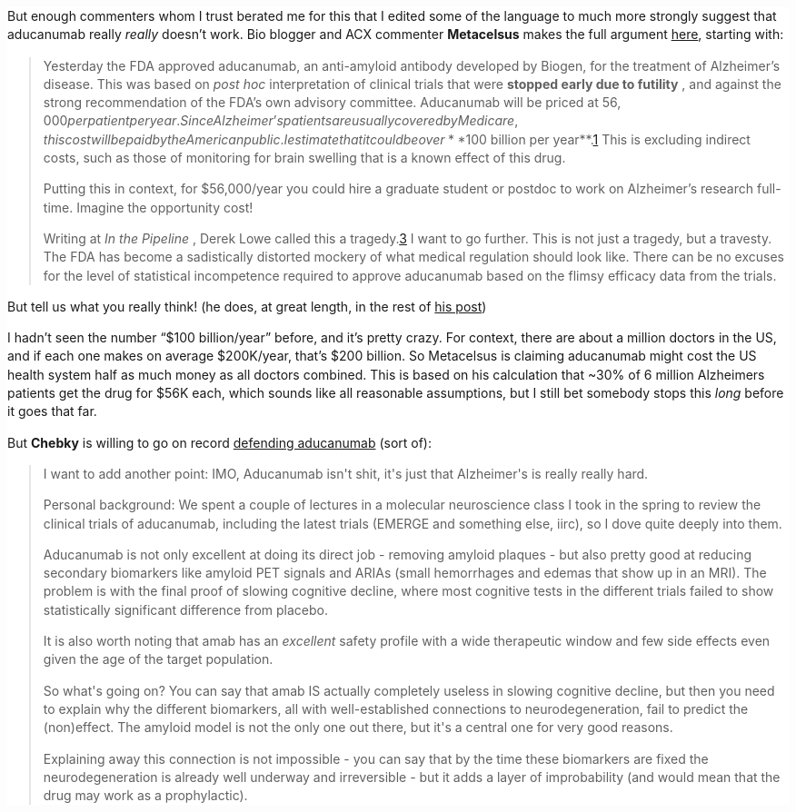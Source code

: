 But enough commenters whom I trust berated me for this that I edited some of the language to much more strongly suggest that aducanumab really _really_ doesn’t work. Bio blogger and ACX commenter **Metacelsus** makes the full argument [here](https://denovo.substack.com/p/a-travesty-at-the-fda), starting with:

> Yesterday the FDA approved aducanumab, an anti-amyloid antibody developed by Biogen, for the treatment of Alzheimer’s disease. This was based on _post hoc_ interpretation of clinical trials that were **stopped early due to futility** , and against the strong recommendation of the FDA’s own advisory committee. Aducanumab will be priced at $56,000 per patient per year. Since Alzheimer’s patients are usually covered by Medicare, this cost will be paid by the American public. I estimate that it could be over **$100 billion per year**.[1](https://denovo.substack.com/p/a-travesty-at-the-fda#footnote-1) This is excluding indirect costs, such as those of monitoring for brain swelling that is a known effect of this drug.
> 
> Putting this in context, for $56,000/year you could hire a graduate student or postdoc to work on Alzheimer’s research full-time. Imagine the opportunity cost! 
> 
> Writing at _In the Pipeline_ , Derek Lowe called this a tragedy.[3](https://denovo.substack.com/p/a-travesty-at-the-fda#footnote-3) I want to go further. This is not just a tragedy, but a travesty. The FDA has become a sadistically distorted mockery of what medical regulation should look like. There can be no excuses for the level of statistical incompetence required to approve aducanumab based on the flimsy efficacy data from the trials. 

But tell us what you really think! (he does, at great length, in the rest of [his post](https://denovo.substack.com/p/a-travesty-at-the-fda))

I hadn’t seen the number “$100 billion/year” before, and it’s pretty crazy. For context, there are about a million doctors in the US, and if each one makes on average $200K/year, that’s $200 billion. So Metacelsus is claiming aducanumab might cost the US health system half as much money as all doctors combined. This is based on his calculation that ~30% of 6 million Alzheimers patients get the drug for $56K each, which sounds like all reasonable assumptions, but I still bet somebody stops this _long_ before it goes that far.

But **Chebky** is willing to go on record [defending aducanumab](https://astralcodexten.substack.com/p/adumbrations-of-aducanumab/comments#comment-2537755) (sort of):

> I want to add another point: IMO, Aducanumab isn't shit, it's just that Alzheimer's is really really hard.
> 
> Personal background: We spent a couple of lectures in a molecular neuroscience class I took in the spring to review the clinical trials of aducanumab, including the latest trials (EMERGE and something else, iirc), so I dove quite deeply into them.
> 
> Aducanumab is not only excellent at doing its direct job - removing amyloid plaques - but also pretty good at reducing secondary biomarkers like amyloid PET signals and ARIAs (small hemorrhages and edemas that show up in an MRI). The problem is with the final proof of slowing cognitive decline, where most cognitive tests in the different trials failed to show statistically significant difference from placebo.
> 
> It is also worth noting that amab has an *excellent* safety profile with a wide therapeutic window and few side effects even given the age of the target population.
> 
> So what's going on? You can say that amab IS actually completely useless in slowing cognitive decline, but then you need to explain why the different biomarkers, all with well-established connections to neurodegeneration, fail to predict the (non)effect. The amyloid model is not the only one out there, but it's a central one for very good reasons.
> 
> Explaining away this connection is not impossible - you can say that by the time these biomarkers are fixed the neurodegeneration is already well underway and irreversible - but it adds a layer of improbability (and would mean that the drug may work as a prophylactic).
> 